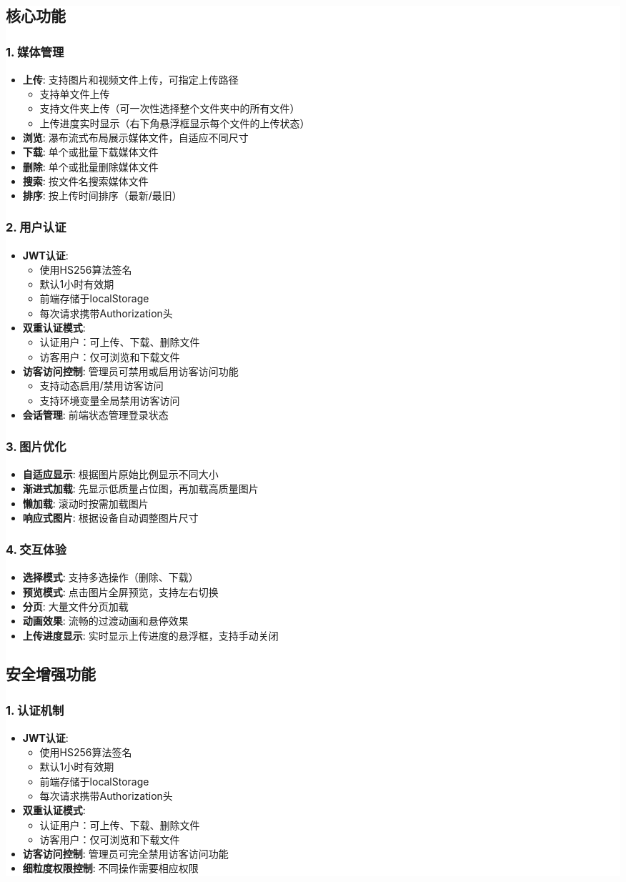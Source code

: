 ## 核心功能

### 1. 媒体管理
- **上传**: 支持图片和视频文件上传，可指定上传路径
  - 支持单文件上传
  - 支持文件夹上传（可一次性选择整个文件夹中的所有文件）
  - 上传进度实时显示（右下角悬浮框显示每个文件的上传状态）
- **浏览**: 瀑布流式布局展示媒体文件，自适应不同尺寸
- **下载**: 单个或批量下载媒体文件
- **删除**: 单个或批量删除媒体文件
- **搜索**: 按文件名搜索媒体文件
- **排序**: 按上传时间排序（最新/最旧）
### 2. 用户认证
- **JWT认证**: 
  - 使用HS256算法签名
  - 默认1小时有效期
  - 前端存储于localStorage
  - 每次请求携带Authorization头
- **双重认证模式**: 
  - 认证用户：可上传、下载、删除文件
  - 访客用户：仅可浏览和下载文件
- **访客访问控制**: 管理员可禁用或启用访客访问功能
  - 支持动态启用/禁用访客访问
  - 支持环境变量全局禁用访客访问
- **会话管理**: 前端状态管理登录状态

### 3. 图片优化
- **自适应显示**: 根据图片原始比例显示不同大小
- **渐进式加载**: 先显示低质量占位图，再加载高质量图片
- **懒加载**: 滚动时按需加载图片
- **响应式图片**: 根据设备自动调整图片尺寸

### 4. 交互体验
- **选择模式**: 支持多选操作（删除、下载）
- **预览模式**: 点击图片全屏预览，支持左右切换
- **分页**: 大量文件分页加载
- **动画效果**: 流畅的过渡动画和悬停效果
- **上传进度显示**: 实时显示上传进度的悬浮框，支持手动关闭

## 安全增强功能

### 1. 认证机制
- **JWT认证**:
  - 使用HS256算法签名
  - 默认1小时有效期
  - 前端存储于localStorage
  - 每次请求携带Authorization头
- **双重认证模式**: 
  - 认证用户：可上传、下载、删除文件
  - 访客用户：仅可浏览和下载文件
- **访客访问控制**: 管理员可完全禁用访客访问功能
- **细粒度权限控制**: 不同操作需要相应权限
